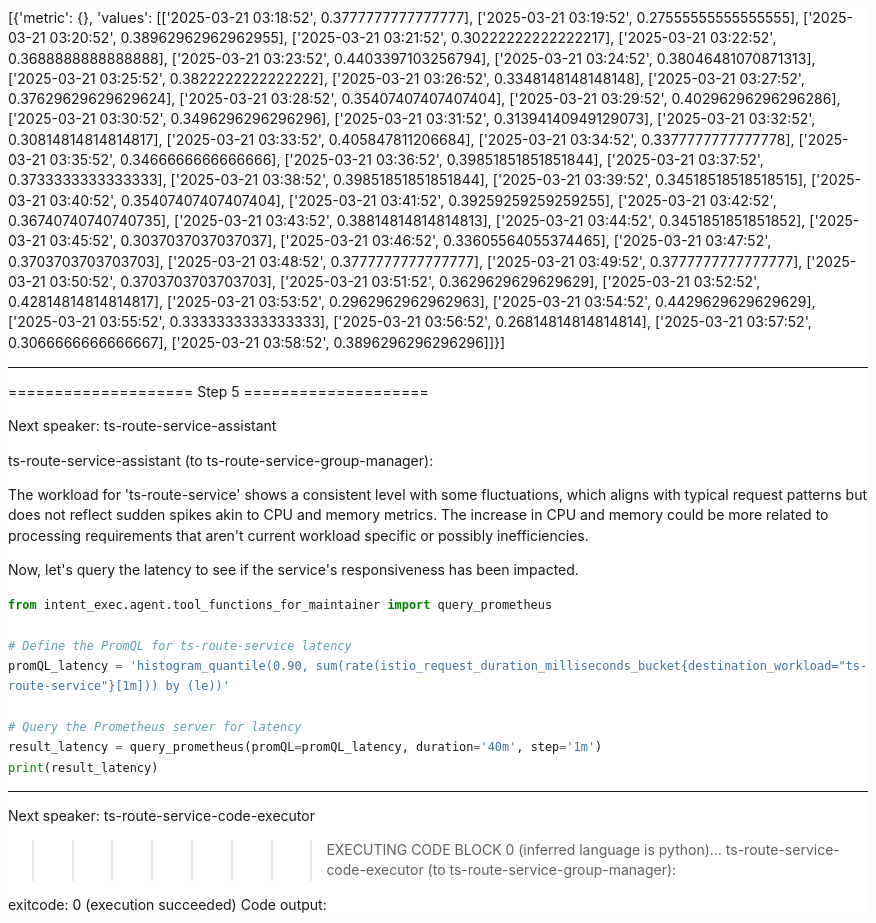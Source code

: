 [{'metric': {}, 'values': [['2025-03-21 03:18:52', 0.3777777777777777], ['2025-03-21 03:19:52', 0.27555555555555555], ['2025-03-21 03:20:52', 0.38962962962962955], ['2025-03-21 03:21:52', 0.30222222222222217], ['2025-03-21 03:22:52', 0.3688888888888888], ['2025-03-21 03:23:52', 0.4403397103256794], ['2025-03-21 03:24:52', 0.38046481070871313], ['2025-03-21 03:25:52', 0.3822222222222222], ['2025-03-21 03:26:52', 0.3348148148148148], ['2025-03-21 03:27:52', 0.37629629629629624], ['2025-03-21 03:28:52', 0.35407407407407404], ['2025-03-21 03:29:52', 0.40296296296296286], ['2025-03-21 03:30:52', 0.3496296296296296], ['2025-03-21 03:31:52', 0.31394140949129073], ['2025-03-21 03:32:52', 0.30814814814814817], ['2025-03-21 03:33:52', 0.405847811206684], ['2025-03-21 03:34:52', 0.3377777777777778], ['2025-03-21 03:35:52', 0.3466666666666666], ['2025-03-21 03:36:52', 0.39851851851851844], ['2025-03-21 03:37:52', 0.3733333333333333], ['2025-03-21 03:38:52', 0.39851851851851844], ['2025-03-21 03:39:52', 0.34518518518518515], ['2025-03-21 03:40:52', 0.35407407407407404], ['2025-03-21 03:41:52', 0.39259259259259255], ['2025-03-21 03:42:52', 0.36740740740740735], ['2025-03-21 03:43:52', 0.38814814814814813], ['2025-03-21 03:44:52', 0.3451851851851852], ['2025-03-21 03:45:52', 0.3037037037037037], ['2025-03-21 03:46:52', 0.33605564055374465], ['2025-03-21 03:47:52', 0.3703703703703703], ['2025-03-21 03:48:52', 0.3777777777777777], ['2025-03-21 03:49:52', 0.3777777777777777], ['2025-03-21 03:50:52', 0.3703703703703703], ['2025-03-21 03:51:52', 0.3629629629629629], ['2025-03-21 03:52:52', 0.42814814814814817], ['2025-03-21 03:53:52', 0.2962962962962963], ['2025-03-21 03:54:52', 0.4429629629629629], ['2025-03-21 03:55:52', 0.3333333333333333], ['2025-03-21 03:56:52', 0.26814814814814814], ['2025-03-21 03:57:52', 0.3066666666666667], ['2025-03-21 03:58:52', 0.3896296296296296]]}]


--------------------------------------------------------------------------------
==================== Step 5 ====================

Next speaker: ts-route-service-assistant

ts-route-service-assistant (to ts-route-service-group-manager):

The workload for 'ts-route-service' shows a consistent level with some fluctuations, which aligns with typical request patterns but does not reflect sudden spikes akin to CPU and memory metrics. The increase in CPU and memory could be more related to processing requirements that aren't current workload specific or possibly inefficiencies.

Now, let's query the latency to see if the service's responsiveness has been impacted.

```python
from intent_exec.agent.tool_functions_for_maintainer import query_prometheus

# Define the PromQL for ts-route-service latency
promQL_latency = 'histogram_quantile(0.90, sum(rate(istio_request_duration_milliseconds_bucket{destination_workload="ts-route-service"}[1m])) by (le))'

# Query the Prometheus server for latency
result_latency = query_prometheus(promQL=promQL_latency, duration='40m', step='1m')
print(result_latency) 
```

--------------------------------------------------------------------------------

Next speaker: ts-route-service-code-executor


>>>>>>>> EXECUTING CODE BLOCK 0 (inferred language is python)...
ts-route-service-code-executor (to ts-route-service-group-manager):

exitcode: 0 (execution succeeded)
Code output: 